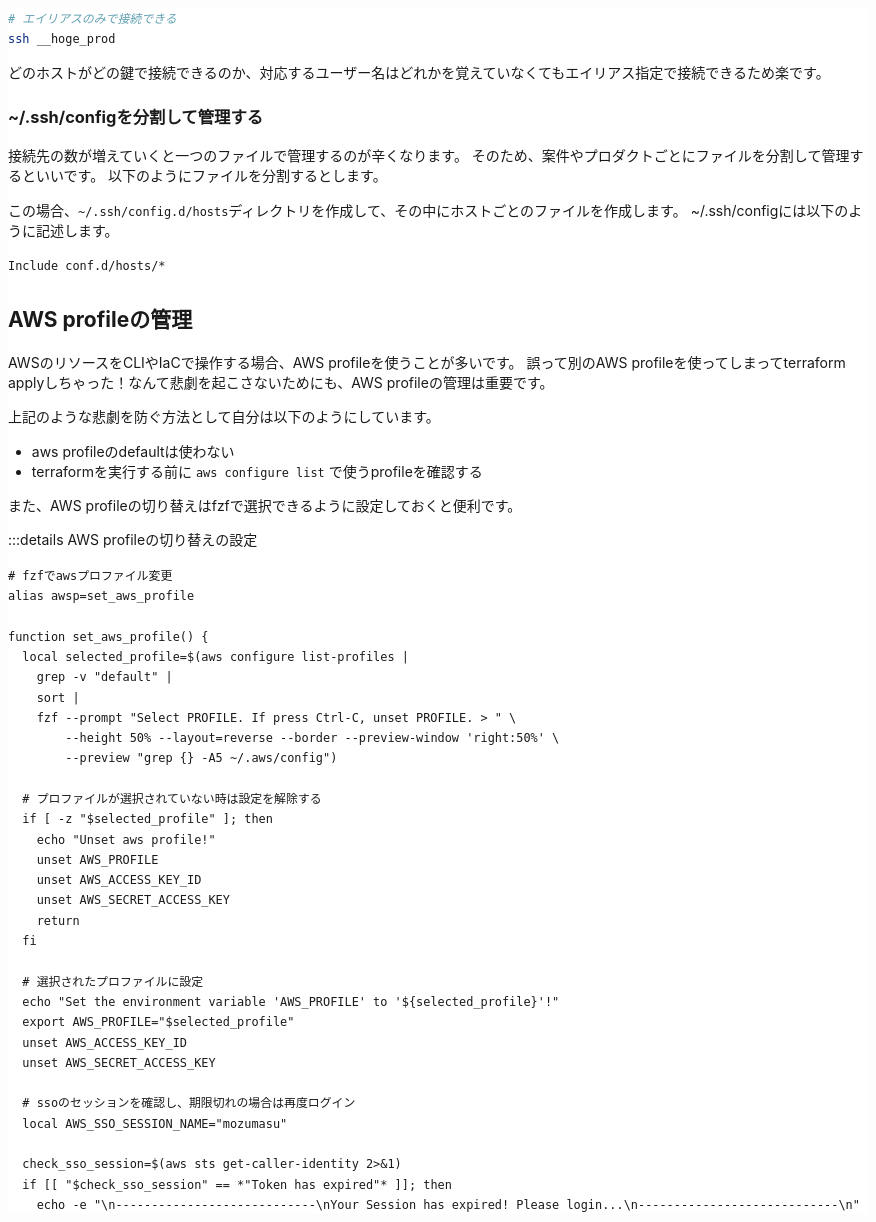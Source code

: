 ```sh
# エイリアスのみで接続できる
ssh __hoge_prod
```

どのホストがどの鍵で接続できるのか、対応するユーザー名はどれかを覚えていなくてもエイリアス指定で接続できるため楽です。

### ~/.ssh/configを分割して管理する

接続先の数が増えていくと一つのファイルで管理するのが辛くなります。
そのため、案件やプロダクトごとにファイルを分割して管理するといいです。
以下のようにファイルを分割するとします。

この場合、`~/.ssh/config.d/hosts`ディレクトリを作成して、その中にホストごとのファイルを作成します。
~/.ssh/configには以下のように記述します。

```config
Include conf.d/hosts/*
```

## AWS profileの管理

AWSのリソースをCLIやIaCで操作する場合、AWS profileを使うことが多いです。
誤って別のAWS profileを使ってしまってterraform applyしちゃった！なんて悲劇を起こさないためにも、AWS profileの管理は重要です。

上記のような悲劇を防ぐ方法として自分は以下のようにしています。

- aws profileのdefaultは使わない
- terraformを実行する前に `aws configure list` で使うprofileを確認する

また、AWS profileの切り替えはfzfで選択できるように設定しておくと便利です。

:::details AWS profileの切り替えの設定

```sh: ~/.zshrc
# fzfでawsプロファイル変更
alias awsp=set_aws_profile

function set_aws_profile() {
  local selected_profile=$(aws configure list-profiles |
    grep -v "default" |
    sort |
    fzf --prompt "Select PROFILE. If press Ctrl-C, unset PROFILE. > " \
        --height 50% --layout=reverse --border --preview-window 'right:50%' \
        --preview "grep {} -A5 ~/.aws/config")

  # プロファイルが選択されていない時は設定を解除する
  if [ -z "$selected_profile" ]; then
    echo "Unset aws profile!"
    unset AWS_PROFILE
    unset AWS_ACCESS_KEY_ID
    unset AWS_SECRET_ACCESS_KEY
    return
  fi

  # 選択されたプロファイルに設定
  echo "Set the environment variable 'AWS_PROFILE' to '${selected_profile}'!"
  export AWS_PROFILE="$selected_profile"
  unset AWS_ACCESS_KEY_ID
  unset AWS_SECRET_ACCESS_KEY

  # ssoのセッションを確認し、期限切れの場合は再度ログイン
  local AWS_SSO_SESSION_NAME="mozumasu"

  check_sso_session=$(aws sts get-caller-identity 2>&1)
  if [[ "$check_sso_session" == *"Token has expired"* ]]; then
    echo -e "\n----------------------------\nYour Session has expired! Please login...\n----------------------------\n"
```